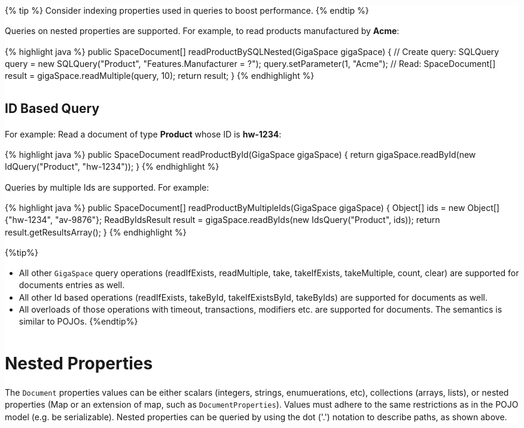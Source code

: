 {% tip %}
Consider indexing properties used in queries to boost performance.
{% endtip %}

Queries on nested properties are supported. For example, to read products manufactured by **Acme**:

{% highlight java %}
public SpaceDocument[] readProductBySQLNested(GigaSpace gigaSpace) {
    // Create query:
    SQLQuery<SpaceDocument> query =
        new SQLQuery<SpaceDocument>("Product", "Features.Manufacturer = ?");
    query.setParameter(1, "Acme");
    // Read:
    SpaceDocument[] result = gigaSpace.readMultiple(query, 10);
    return result;
}
{% endhighlight %}

## ID Based Query

For example: Read a document of type **Product** whose ID is **hw-1234**:

{% highlight java %}
public SpaceDocument readProductById(GigaSpace gigaSpace) {
    return gigaSpace.readById(new IdQuery<SpaceDocument>("Product", "hw-1234"));
}
{% endhighlight %}

Queries by multiple Ids are supported. For example:

{% highlight java %}
public SpaceDocument[] readProductByMultipleIds(GigaSpace gigaSpace) {
    Object[] ids = new Object[] {"hw-1234", "av-9876"};
    ReadByIdsResult<SpaceDocument> result =
        gigaSpace.readByIds(new IdsQuery<SpaceDocument>("Product", ids));
    return result.getResultsArray();
}
{% endhighlight %}

{%tip%}
- All other `GigaSpace` query operations (readIfExists, readMultiple, take, takeIfExists, takeMultiple, count, clear) are supported for documents entries as well.
- All other Id based operations (readIfExists, takeById, takeIfExistsById, takeByIds) are supported for documents as well.
- All overloads of those operations with timeout, transactions, modifiers etc. are supported for documents. The semantics is similar to POJOs.
{%endtip%}

# Nested Properties

The `Document` properties values can be either scalars (integers, strings, enumuerations, etc), collections (arrays, lists), or nested properties (Map or an extension of map, such as `DocumentProperties`). Values must adhere to the same restrictions as in the POJO model (e.g. be serializable). Nested properties can be queried by using the dot ('.') notation to describe paths, as shown above.
